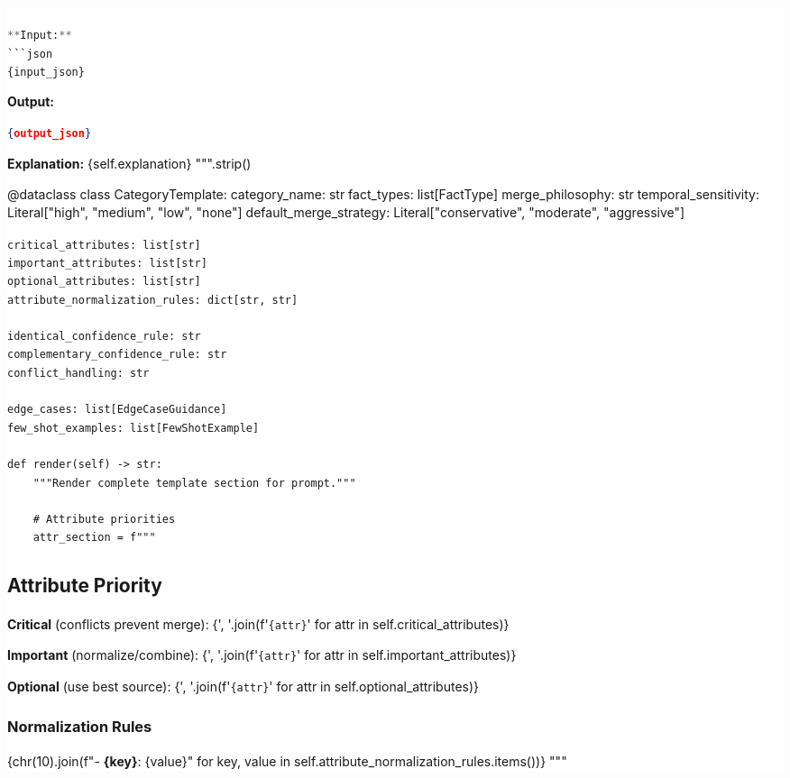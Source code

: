 ```python

**Input:**
```json
{input_json}
```

**Output:**
```json
{output_json}
```

**Explanation:** {self.explanation}
""".strip()


@dataclass
class CategoryTemplate:
    category_name: str
    fact_types: list[FactType]
    merge_philosophy: str
    temporal_sensitivity: Literal["high", "medium", "low", "none"]
    default_merge_strategy: Literal["conservative", "moderate", "aggressive"]
    
    critical_attributes: list[str]
    important_attributes: list[str]
    optional_attributes: list[str]
    attribute_normalization_rules: dict[str, str]
    
    identical_confidence_rule: str
    complementary_confidence_rule: str
    conflict_handling: str
    
    edge_cases: list[EdgeCaseGuidance]
    few_shot_examples: list[FewShotExample]
    
    def render(self) -> str:
        """Render complete template section for prompt."""
        
        # Attribute priorities
        attr_section = f"""
## Attribute Priority

**Critical** (conflicts prevent merge):
{', '.join(f'`{attr}`' for attr in self.critical_attributes)}

**Important** (normalize/combine):
{', '.join(f'`{attr}`' for attr in self.important_attributes)}

**Optional** (use best source):
{', '.join(f'`{attr}`' for attr in self.optional_attributes)}

### Normalization Rules
{chr(10).join(f"- **{key}**: {value}" for key, value in self.attribute_normalization_rules.items())}
"""
        